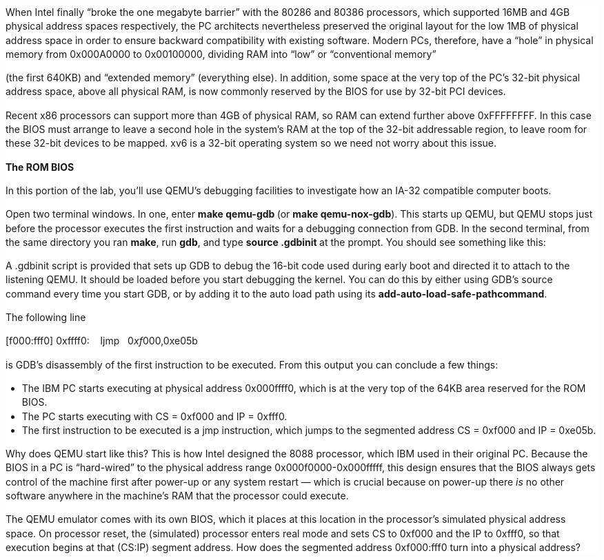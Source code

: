 When Intel finally “broke the one megabyte barrier” with the 80286 and 80386 processors, which supported 16MB and 4GB physical address spaces respectively, the PC architects nevertheless preserved the original layout for the low 1MB of physical address space in order to ensure backward compatibility with existing software. Modern PCs, therefore, have a “hole” in physical memory from 0x000A0000 to 0x00100000, dividing RAM into “low” or “conventional memory”

(the first 640KB) and “extended memory” (everything else). In addition, some space at the very top of the PC’s 32-bit physical address space, above all physical RAM, is now commonly reserved by the BIOS for use by 32-bit PCI devices.

Recent x86 processors can support more than 4GB of physical RAM, so RAM can extend further above 0xFFFFFFFF. In this case the BIOS must arrange to leave a second hole in the system’s RAM at the top of the 32-bit addressable region, to leave room for these 32-bit devices to be mapped. xv6 is a 32-bit operating system so we need not worry about this issue.

<strong>The ROM BIOS</strong>

In this portion of the lab, you’ll use QEMU’s debugging facilities to investigate how an IA-32 compatible computer boots.

Open two terminal windows. In one, enter <strong>make qemu-gdb </strong>(or <strong>make qemu-nox-gdb</strong>). This starts up QEMU, but QEMU stops just before the processor executes the first instruction and waits for a debugging connection from GDB. In the second terminal, from the same directory you ran <strong>make</strong>, run <strong>gdb</strong>, and type <strong>source .gdbinit </strong>at the prompt. You should see something like this:

A .gdbinit script is provided that sets up GDB to debug the 16-bit code used during early boot and directed it to attach to the listening QEMU. It should be loaded before you start debugging the kernel. You can do this by either using GDB’s source command every time you start GDB, or by adding it to the auto load path using its <strong>add-auto-load-safe-pathcommand</strong>.

The following line

[f000:fff0] 0xffff0:&nbsp;&nbsp;&nbsp; ljmp&nbsp;&nbsp; $0xf000,$0xe05b

is GDB’s disassembly of the first instruction to be executed. From this output you can conclude a few things:

<ul>
<li>The IBM PC starts executing at physical address 0x000ffff0, which is at the very top of the 64KB area reserved for the ROM BIOS.</li>
<li>The PC starts executing with CS = 0xf000 and IP = 0xfff0.</li>
<li>The first instruction to be executed is a jmp instruction, which jumps to the segmented address CS = 0xf000 and IP = 0xe05b.</li>
</ul>
Why does QEMU start like this? This is how Intel designed the 8088 processor, which IBM used in their original PC. Because the BIOS in a PC is “hard-wired” to the physical address range 0x000f0000-0x000fffff, this design ensures that the BIOS always gets control of the machine first after power-up or any system restart — which is crucial because on power-up there <em>is </em>no other software anywhere in the machine’s RAM that the processor could execute.

The QEMU emulator comes with its own BIOS, which it places at this location in the processor’s simulated physical address space. On processor reset, the (simulated) processor enters real mode and sets CS to 0xf000 and the IP to 0xfff0, so that execution begins at that (CS:IP) segment address. How does the segmented address 0xf000:fff0 turn into a physical address?
